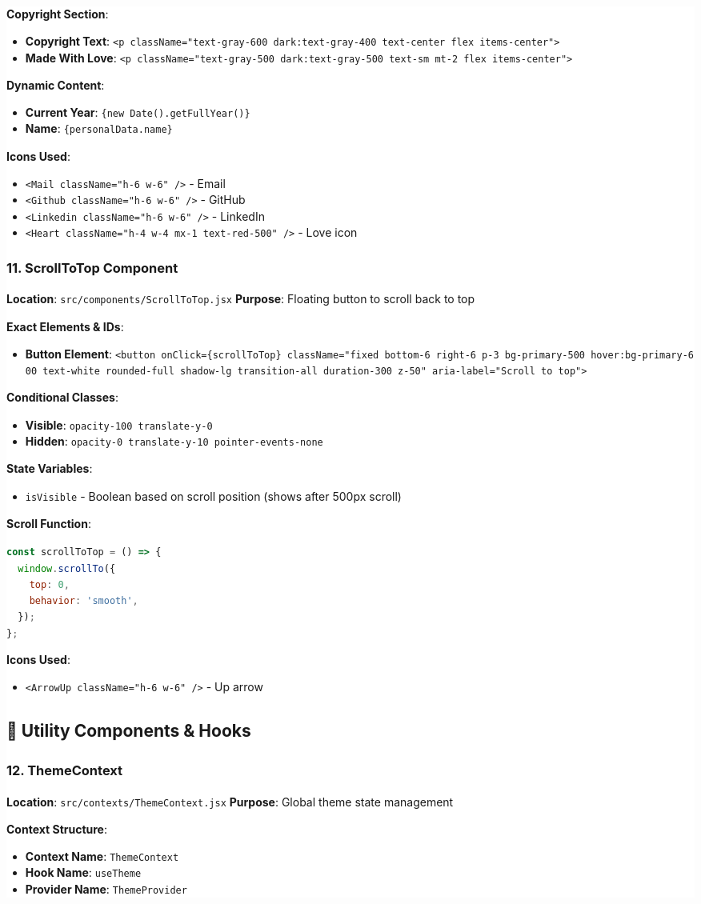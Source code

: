 **Copyright Section**:
- **Copyright Text**: `<p className="text-gray-600 dark:text-gray-400 text-center flex items-center">`
- **Made With Love**: `<p className="text-gray-500 dark:text-gray-500 text-sm mt-2 flex items-center">`

**Dynamic Content**:
- **Current Year**: `{new Date().getFullYear()}`
- **Name**: `{personalData.name}`

**Icons Used**:
- `<Mail className="h-6 w-6" />` - Email
- `<Github className="h-6 w-6" />` - GitHub
- `<Linkedin className="h-6 w-6" />` - LinkedIn
- `<Heart className="h-4 w-4 mx-1 text-red-500" />` - Love icon

### 11. **ScrollToTop Component**
**Location**: `src/components/ScrollToTop.jsx`
**Purpose**: Floating button to scroll back to top

**Exact Elements & IDs**:
- **Button Element**: `<button onClick={scrollToTop} className="fixed bottom-6 right-6 p-3 bg-primary-500 hover:bg-primary-600 text-white rounded-full shadow-lg transition-all duration-300 z-50" aria-label="Scroll to top">`

**Conditional Classes**:
- **Visible**: `opacity-100 translate-y-0`
- **Hidden**: `opacity-0 translate-y-10 pointer-events-none`

**State Variables**:
- `isVisible` - Boolean based on scroll position (shows after 500px scroll)

**Scroll Function**:
```javascript
const scrollToTop = () => {
  window.scrollTo({
    top: 0,
    behavior: 'smooth',
  });
};
```

**Icons Used**:
- `<ArrowUp className="h-6 w-6" />` - Up arrow

## 🔧 Utility Components & Hooks

### 12. **ThemeContext**
**Location**: `src/contexts/ThemeContext.jsx`
**Purpose**: Global theme state management

**Context Structure**:
- **Context Name**: `ThemeContext`
- **Hook Name**: `useTheme`
- **Provider Name**: `ThemeProvider`
